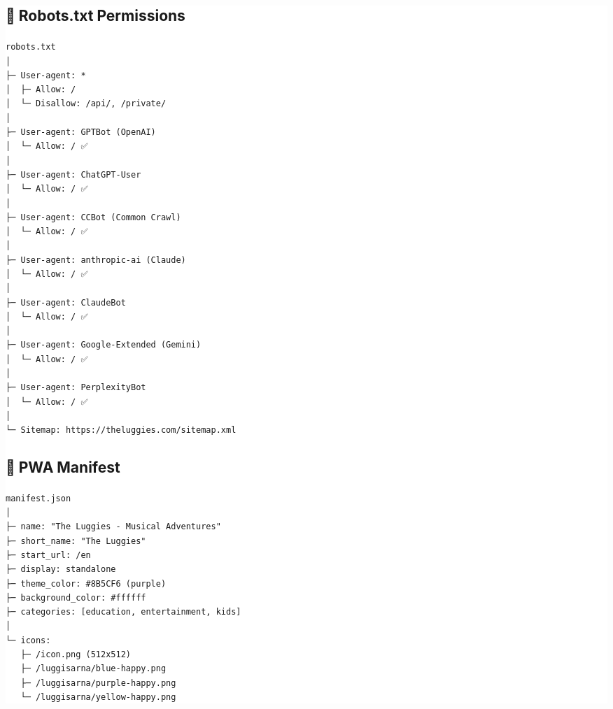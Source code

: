 ## 🤖 Robots.txt Permissions

```
robots.txt
│
├─ User-agent: *
│  ├─ Allow: /
│  └─ Disallow: /api/, /private/
│
├─ User-agent: GPTBot (OpenAI)
│  └─ Allow: / ✅
│
├─ User-agent: ChatGPT-User
│  └─ Allow: / ✅
│
├─ User-agent: CCBot (Common Crawl)
│  └─ Allow: / ✅
│
├─ User-agent: anthropic-ai (Claude)
│  └─ Allow: / ✅
│
├─ User-agent: ClaudeBot
│  └─ Allow: / ✅
│
├─ User-agent: Google-Extended (Gemini)
│  └─ Allow: / ✅
│
├─ User-agent: PerplexityBot
│  └─ Allow: / ✅
│
└─ Sitemap: https://theluggies.com/sitemap.xml
```

## 📱 PWA Manifest

```
manifest.json
│
├─ name: "The Luggies - Musical Adventures"
├─ short_name: "The Luggies"
├─ start_url: /en
├─ display: standalone
├─ theme_color: #8B5CF6 (purple)
├─ background_color: #ffffff
├─ categories: [education, entertainment, kids]
│
└─ icons:
   ├─ /icon.png (512x512)
   ├─ /luggisarna/blue-happy.png
   ├─ /luggisarna/purple-happy.png
   └─ /luggisarna/yellow-happy.png
```
